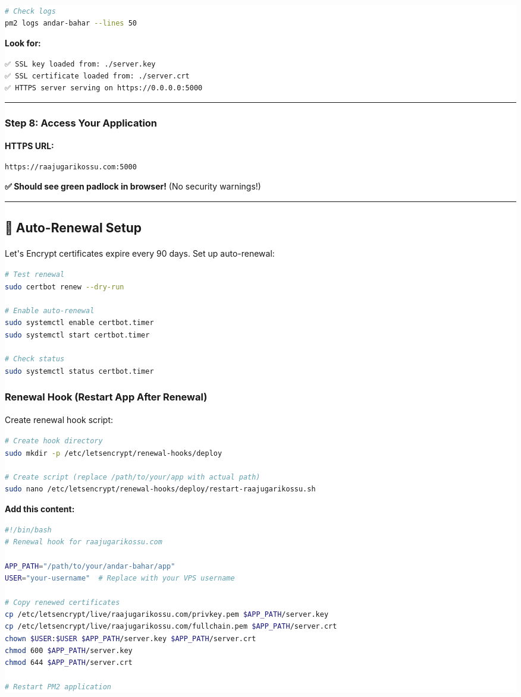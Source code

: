 ```bash
# Check logs
pm2 logs andar-bahar --lines 50
```

**Look for:**
```
✅ SSL key loaded from: ./server.key
✅ SSL certificate loaded from: ./server.crt
✅ HTTPS server serving on https://0.0.0.0:5000
```

---

### Step 8: Access Your Application

**HTTPS URL:**
```
https://raajugarikossu.com:5000
```

**✅ Should see green padlock in browser!** (No security warnings!)

---

## 🔄 Auto-Renewal Setup

Let's Encrypt certificates expire every 90 days. Set up auto-renewal:

```bash
# Test renewal
sudo certbot renew --dry-run

# Enable auto-renewal
sudo systemctl enable certbot.timer
sudo systemctl start certbot.timer

# Check status
sudo systemctl status certbot.timer
```

### Renewal Hook (Restart App After Renewal)

Create renewal hook script:

```bash
# Create hook directory
sudo mkdir -p /etc/letsencrypt/renewal-hooks/deploy

# Create script (replace /path/to/your/app with actual path)
sudo nano /etc/letsencrypt/renewal-hooks/deploy/restart-raajugarikossu.sh
```

**Add this content:**
```bash
#!/bin/bash
# Renewal hook for raajugarikossu.com

APP_PATH="/path/to/your/andar-bahar/app"
USER="your-username"  # Replace with your VPS username

# Copy renewed certificates
cp /etc/letsencrypt/live/raajugarikossu.com/privkey.pem $APP_PATH/server.key
cp /etc/letsencrypt/live/raajugarikossu.com/fullchain.pem $APP_PATH/server.crt
chown $USER:$USER $APP_PATH/server.key $APP_PATH/server.crt
chmod 600 $APP_PATH/server.key
chmod 644 $APP_PATH/server.crt

# Restart PM2 application
```